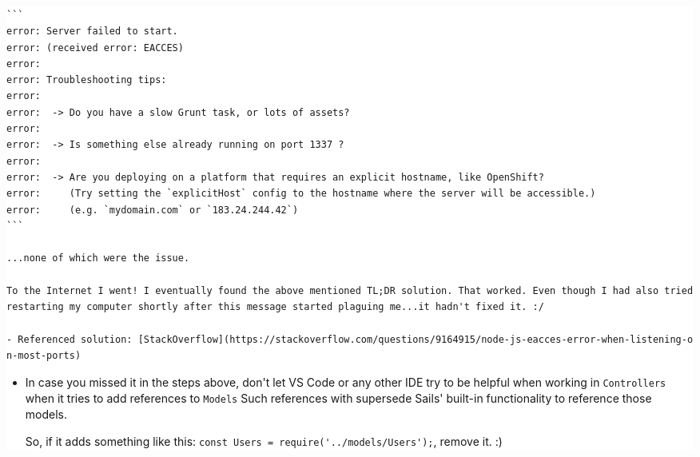     ```
    error: Server failed to start.
    error: (received error: EACCES)
    error:
    error: Troubleshooting tips:
    error:
    error:  -> Do you have a slow Grunt task, or lots of assets?
    error:
    error:  -> Is something else already running on port 1337 ?
    error:
    error:  -> Are you deploying on a platform that requires an explicit hostname, like OpenShift?
    error:     (Try setting the `explicitHost` config to the hostname where the server will be accessible.)
    error:     (e.g. `mydomain.com` or `183.24.244.42`)
    ```

    ...none of which were the issue. 

    To the Internet I went! I eventually found the above mentioned TL;DR solution. That worked. Even though I had also tried restarting my computer shortly after this message started plaguing me...it hadn't fixed it. :/

    - Referenced solution: [StackOverflow](https://stackoverflow.com/questions/9164915/node-js-eacces-error-when-listening-on-most-ports)

- In case you missed it in the steps above, don't let VS Code or any other IDE try to be helpful when working in `Controllers` when it tries to add references to `Models` Such references with supersede Sails' built-in functionality to reference those models. 

    So, if it adds something like this: `const Users = require('../models/Users');`, remove it. :)
